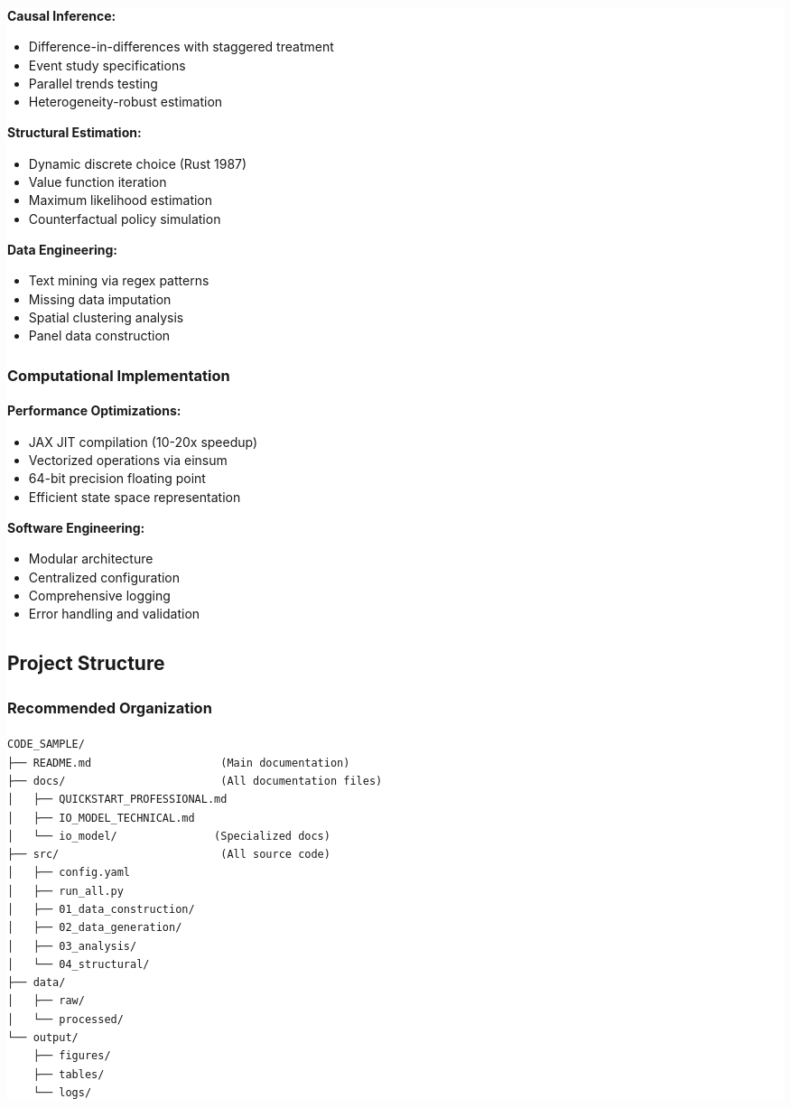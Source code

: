 **Causal Inference:**
- Difference-in-differences with staggered treatment
- Event study specifications
- Parallel trends testing
- Heterogeneity-robust estimation

**Structural Estimation:**
- Dynamic discrete choice (Rust 1987)
- Value function iteration
- Maximum likelihood estimation
- Counterfactual policy simulation

**Data Engineering:**
- Text mining via regex patterns
- Missing data imputation
- Spatial clustering analysis
- Panel data construction

### Computational Implementation

**Performance Optimizations:**
- JAX JIT compilation (10-20x speedup)
- Vectorized operations via einsum
- 64-bit precision floating point
- Efficient state space representation

**Software Engineering:**
- Modular architecture
- Centralized configuration
- Comprehensive logging
- Error handling and validation

## Project Structure

### Recommended Organization

```
CODE_SAMPLE/
├── README.md                    (Main documentation)
├── docs/                        (All documentation files)
│   ├── QUICKSTART_PROFESSIONAL.md
│   ├── IO_MODEL_TECHNICAL.md
│   └── io_model/               (Specialized docs)
├── src/                         (All source code)
│   ├── config.yaml
│   ├── run_all.py
│   ├── 01_data_construction/
│   ├── 02_data_generation/
│   ├── 03_analysis/
│   └── 04_structural/
├── data/
│   ├── raw/
│   └── processed/
└── output/
    ├── figures/
    ├── tables/
    └── logs/
```
